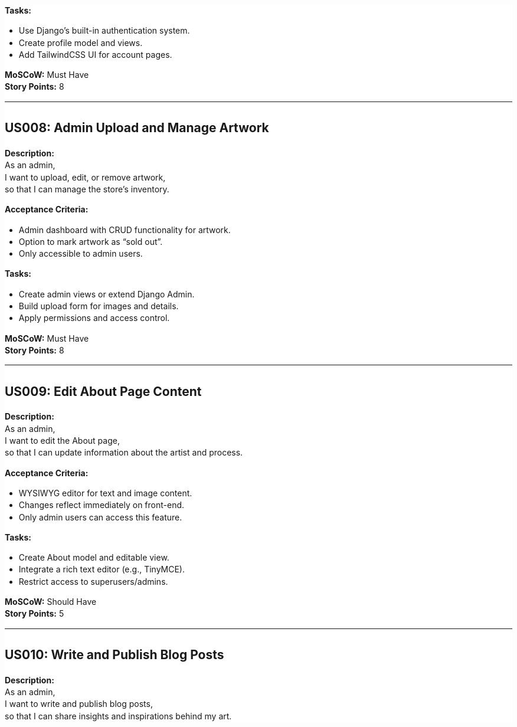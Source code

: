 **Tasks:**  
- Use Django’s built-in authentication system.  
- Create profile model and views.  
- Add TailwindCSS UI for account pages.  

**MoSCoW:** Must Have  
**Story Points:** 8  

---

## US008: Admin Upload and Manage Artwork
**Description:**  
As an admin,  
I want to upload, edit, or remove artwork,  
so that I can manage the store’s inventory.  

**Acceptance Criteria:**  
- Admin dashboard with CRUD functionality for artwork.  
- Option to mark artwork as “sold out”.  
- Only accessible to admin users.  

**Tasks:**  
- Create admin views or extend Django Admin.  
- Build upload form for images and details.  
- Apply permissions and access control.  

**MoSCoW:** Must Have  
**Story Points:** 8  

---

## US009: Edit About Page Content
**Description:**  
As an admin,  
I want to edit the About page,  
so that I can update information about the artist and process.  

**Acceptance Criteria:**  
- WYSIWYG editor for text and image content.  
- Changes reflect immediately on front-end.  
- Only admin users can access this feature.  

**Tasks:**  
- Create About model and editable view.  
- Integrate a rich text editor (e.g., TinyMCE).  
- Restrict access to superusers/admins.  

**MoSCoW:** Should Have  
**Story Points:** 5  

---

## US010: Write and Publish Blog Posts
**Description:**  
As an admin,  
I want to write and publish blog posts,  
so that I can share insights and inspirations behind my art.  
